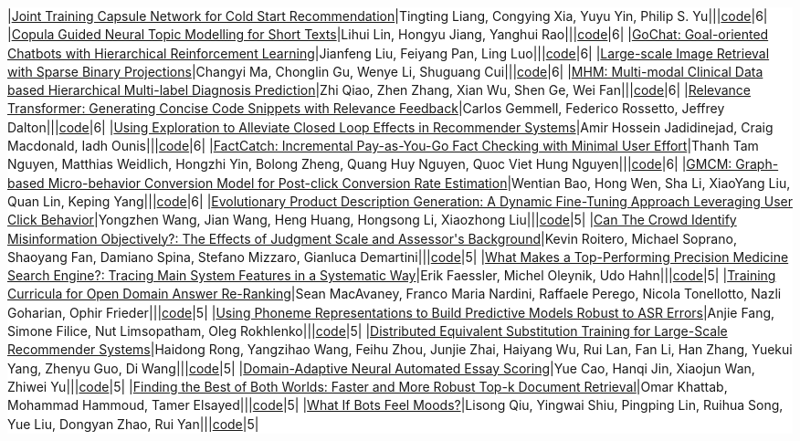 |[Joint Training Capsule Network for Cold Start Recommendation](https://doi.org/10.1145/3397271.3401243)|Tingting Liang, Congying Xia, Yuyu Yin, Philip S. Yu|||[code](https://paperswithcode.com/search?q_meta=&q_type=&q=Joint+Training+Capsule+Network+for+Cold+Start+Recommendation)|6|
|[Copula Guided Neural Topic Modelling for Short Texts](https://doi.org/10.1145/3397271.3401245)|Lihui Lin, Hongyu Jiang, Yanghui Rao|||[code](https://paperswithcode.com/search?q_meta=&q_type=&q=Copula+Guided+Neural+Topic+Modelling+for+Short+Texts)|6|
|[GoChat: Goal-oriented Chatbots with Hierarchical Reinforcement Learning](https://doi.org/10.1145/3397271.3401250)|Jianfeng Liu, Feiyang Pan, Ling Luo|||[code](https://paperswithcode.com/search?q_meta=&q_type=&q=GoChat:+Goal-oriented+Chatbots+with+Hierarchical+Reinforcement+Learning)|6|
|[Large-scale Image Retrieval with Sparse Binary Projections](https://doi.org/10.1145/3397271.3401261)|Changyi Ma, Chonglin Gu, Wenye Li, Shuguang Cui|||[code](https://paperswithcode.com/search?q_meta=&q_type=&q=Large-scale+Image+Retrieval+with+Sparse+Binary+Projections)|6|
|[MHM: Multi-modal Clinical Data based Hierarchical Multi-label Diagnosis Prediction](https://doi.org/10.1145/3397271.3401275)|Zhi Qiao, Zhen Zhang, Xian Wu, Shen Ge, Wei Fan|||[code](https://paperswithcode.com/search?q_meta=&q_type=&q=MHM:+Multi-modal+Clinical+Data+based+Hierarchical+Multi-label+Diagnosis+Prediction)|6|
|[Relevance Transformer: Generating Concise Code Snippets with Relevance Feedback](https://doi.org/10.1145/3397271.3401215)|Carlos Gemmell, Federico Rossetto, Jeffrey Dalton|||[code](https://paperswithcode.com/search?q_meta=&q_type=&q=Relevance+Transformer:+Generating+Concise+Code+Snippets+with+Relevance+Feedback)|6|
|[Using Exploration to Alleviate Closed Loop Effects in Recommender Systems](https://doi.org/10.1145/3397271.3401230)|Amir Hossein Jadidinejad, Craig Macdonald, Iadh Ounis|||[code](https://paperswithcode.com/search?q_meta=&q_type=&q=Using+Exploration+to+Alleviate+Closed+Loop+Effects+in+Recommender+Systems)|6|
|[FactCatch: Incremental Pay-as-You-Go Fact Checking with Minimal User Effort](https://doi.org/10.1145/3397271.3401408)|Thanh Tam Nguyen, Matthias Weidlich, Hongzhi Yin, Bolong Zheng, Quang Huy Nguyen, Quoc Viet Hung Nguyen|||[code](https://paperswithcode.com/search?q_meta=&q_type=&q=FactCatch:+Incremental+Pay-as-You-Go+Fact+Checking+with+Minimal+User+Effort)|6|
|[GMCM: Graph-based Micro-behavior Conversion Model for Post-click Conversion Rate Estimation](https://doi.org/10.1145/3397271.3401425)|Wentian Bao, Hong Wen, Sha Li, XiaoYang Liu, Quan Lin, Keping Yang|||[code](https://paperswithcode.com/search?q_meta=&q_type=&q=GMCM:+Graph-based+Micro-behavior+Conversion+Model+for+Post-click+Conversion+Rate+Estimation)|6|
|[Evolutionary Product Description Generation: A Dynamic Fine-Tuning Approach Leveraging User Click Behavior](https://doi.org/10.1145/3397271.3401140)|Yongzhen Wang, Jian Wang, Heng Huang, Hongsong Li, Xiaozhong Liu|||[code](https://paperswithcode.com/search?q_meta=&q_type=&q=Evolutionary+Product+Description+Generation:+A+Dynamic+Fine-Tuning+Approach+Leveraging+User+Click+Behavior)|5|
|[Can The Crowd Identify Misinformation Objectively?: The Effects of Judgment Scale and Assessor's Background](https://doi.org/10.1145/3397271.3401112)|Kevin Roitero, Michael Soprano, Shaoyang Fan, Damiano Spina, Stefano Mizzaro, Gianluca Demartini|||[code](https://paperswithcode.com/search?q_meta=&q_type=&q=Can+The+Crowd+Identify+Misinformation+Objectively?:+The+Effects+of+Judgment+Scale+and+Assessor's+Background)|5|
|[What Makes a Top-Performing Precision Medicine Search Engine?: Tracing Main System Features in a Systematic Way](https://doi.org/10.1145/3397271.3401048)|Erik Faessler, Michel Oleynik, Udo Hahn|||[code](https://paperswithcode.com/search?q_meta=&q_type=&q=What+Makes+a+Top-Performing+Precision+Medicine+Search+Engine?:+Tracing+Main+System+Features+in+a+Systematic+Way)|5|
|[Training Curricula for Open Domain Answer Re-Ranking](https://doi.org/10.1145/3397271.3401094)|Sean MacAvaney, Franco Maria Nardini, Raffaele Perego, Nicola Tonellotto, Nazli Goharian, Ophir Frieder|||[code](https://paperswithcode.com/search?q_meta=&q_type=&q=Training+Curricula+for+Open+Domain+Answer+Re-Ranking)|5|
|[Using Phoneme Representations to Build Predictive Models Robust to ASR Errors](https://doi.org/10.1145/3397271.3401050)|Anjie Fang, Simone Filice, Nut Limsopatham, Oleg Rokhlenko|||[code](https://paperswithcode.com/search?q_meta=&q_type=&q=Using+Phoneme+Representations+to+Build+Predictive+Models+Robust+to+ASR+Errors)|5|
|[Distributed Equivalent Substitution Training for Large-Scale Recommender Systems](https://doi.org/10.1145/3397271.3401113)|Haidong Rong, Yangzihao Wang, Feihu Zhou, Junjie Zhai, Haiyang Wu, Rui Lan, Fan Li, Han Zhang, Yuekui Yang, Zhenyu Guo, Di Wang|||[code](https://paperswithcode.com/search?q_meta=&q_type=&q=Distributed+Equivalent+Substitution+Training+for+Large-Scale+Recommender+Systems)|5|
|[Domain-Adaptive Neural Automated Essay Scoring](https://doi.org/10.1145/3397271.3401037)|Yue Cao, Hanqi Jin, Xiaojun Wan, Zhiwei Yu|||[code](https://paperswithcode.com/search?q_meta=&q_type=&q=Domain-Adaptive+Neural+Automated+Essay+Scoring)|5|
|[Finding the Best of Both Worlds: Faster and More Robust Top-k Document Retrieval](https://doi.org/10.1145/3397271.3401076)|Omar Khattab, Mohammad Hammoud, Tamer Elsayed|||[code](https://paperswithcode.com/search?q_meta=&q_type=&q=Finding+the+Best+of+Both+Worlds:+Faster+and+More+Robust+Top-k+Document+Retrieval)|5|
|[What If Bots Feel Moods?](https://doi.org/10.1145/3397271.3401108)|Lisong Qiu, Yingwai Shiu, Pingping Lin, Ruihua Song, Yue Liu, Dongyan Zhao, Rui Yan|||[code](https://paperswithcode.com/search?q_meta=&q_type=&q=What+If+Bots+Feel+Moods?)|5|